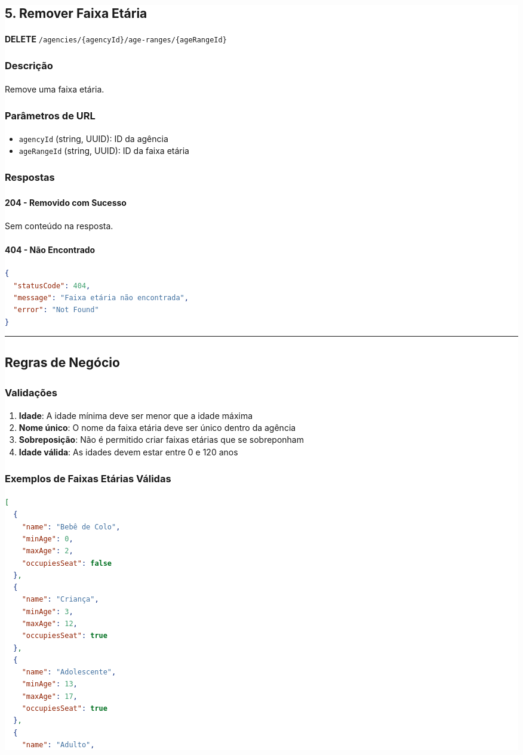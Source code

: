 
## 5. Remover Faixa Etária

**DELETE** `/agencies/{agencyId}/age-ranges/{ageRangeId}`

### Descrição

Remove uma faixa etária.

### Parâmetros de URL

- `agencyId` (string, UUID): ID da agência
- `ageRangeId` (string, UUID): ID da faixa etária

### Respostas

#### 204 - Removido com Sucesso

Sem conteúdo na resposta.

#### 404 - Não Encontrado

```json
{
  "statusCode": 404,
  "message": "Faixa etária não encontrada",
  "error": "Not Found"
}
```

---

## Regras de Negócio

### Validações

1. **Idade**: A idade mínima deve ser menor que a idade máxima
2. **Nome único**: O nome da faixa etária deve ser único dentro da agência
3. **Sobreposição**: Não é permitido criar faixas etárias que se sobreponham
4. **Idade válida**: As idades devem estar entre 0 e 120 anos

### Exemplos de Faixas Etárias Válidas

```json
[
  {
    "name": "Bebê de Colo",
    "minAge": 0,
    "maxAge": 2,
    "occupiesSeat": false
  },
  {
    "name": "Criança",
    "minAge": 3,
    "maxAge": 12,
    "occupiesSeat": true
  },
  {
    "name": "Adolescente",
    "minAge": 13,
    "maxAge": 17,
    "occupiesSeat": true
  },
  {
    "name": "Adulto",
```